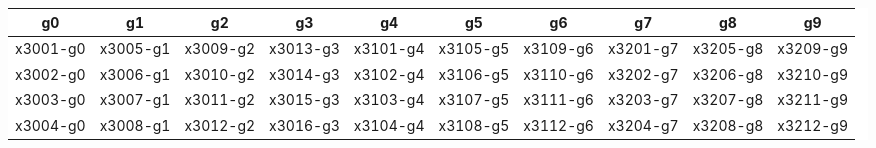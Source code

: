 |g0 |g1 |g2	|g3 |g4 |g5 |g6 |g7 |g8 |g9|
|----|----|----|----|----|----|----|----|----|----|
|x3001-g0	|x3005-g1	|x3009-g2	|x3013-g3	|x3101-g4 |x3105-g5 |x3109-g6 |x3201-g7 |x3205-g8 |x3209-g9|
|x3002-g0	|x3006-g1	|x3010-g2	|x3014-g3	|x3102-g4 |x3106-g5 |x3110-g6 |x3202-g7 |x3206-g8 |x3210-g9|
|x3003-g0	|x3007-g1	|x3011-g2	|x3015-g3	|x3103-g4 |x3107-g5 |x3111-g6 |x3203-g7 |x3207-g8 |x3211-g9 |
|x3004-g0	|x3008-g1	|x3012-g2	|x3016-g3	|x3104-g4 |x3108-g5 |x3112-g6 |x3204-g7 |x3208-g8 |x3212-g9
